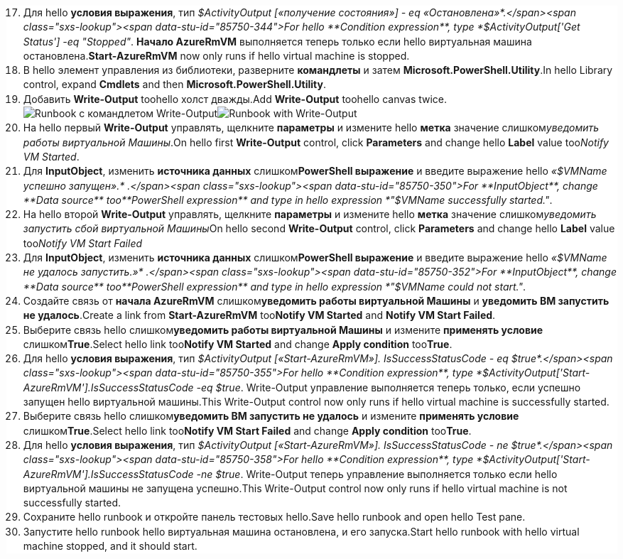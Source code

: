 17. <span data-ttu-id="85750-344">Для hello **условия выражения**, тип *$ActivityOutput [«получение состояния»] - eq «Остановлена»*.</span><span class="sxs-lookup"><span data-stu-id="85750-344">For hello **Condition expression**, type *$ActivityOutput['Get Status'] -eq "Stopped"*.</span></span>  <span data-ttu-id="85750-345">**Начало AzureRmVM** выполняется теперь только если hello виртуальная машина остановлена.</span><span class="sxs-lookup"><span data-stu-id="85750-345">**Start-AzureRmVM** now only runs if hello virtual machine is stopped.</span></span>
18. <span data-ttu-id="85750-346">В hello элемент управления из библиотеки, разверните **командлеты** и затем **Microsoft.PowerShell.Utility**.</span><span class="sxs-lookup"><span data-stu-id="85750-346">In hello Library control, expand **Cmdlets** and then **Microsoft.PowerShell.Utility**.</span></span>
19. <span data-ttu-id="85750-347">Добавить **Write-Output** toohello холст дважды.</span><span class="sxs-lookup"><span data-stu-id="85750-347">Add **Write-Output** toohello canvas twice.</span></span><br> <span data-ttu-id="85750-348">![Runbook с командлетом Write-Output](media/automation-first-runbook-graphical/runbook-startazurermvm-complete.png)</span><span class="sxs-lookup"><span data-stu-id="85750-348">![Runbook with Write-Output](media/automation-first-runbook-graphical/runbook-startazurermvm-complete.png)</span></span>
20. <span data-ttu-id="85750-349">На hello первый **Write-Output** управлять, щелкните **параметры** и измените hello **метка** значение слишком*уведомить работы виртуальной Машины*.</span><span class="sxs-lookup"><span data-stu-id="85750-349">On hello first **Write-Output** control, click **Parameters** and change hello **Label** value too*Notify VM Started*.</span></span>
21. <span data-ttu-id="85750-350">Для **InputObject**, изменить **источника данных** слишком**PowerShell выражение** и введите выражение hello *«$VMName успешно запущен».* .</span><span class="sxs-lookup"><span data-stu-id="85750-350">For **InputObject**, change **Data source** too**PowerShell expression** and type in hello expression *"$VMName successfully started."*.</span></span>
22. <span data-ttu-id="85750-351">На hello второй **Write-Output** управлять, щелкните **параметры** и измените hello **метка** значение слишком*уведомить запустить сбой виртуальной Машины*</span><span class="sxs-lookup"><span data-stu-id="85750-351">On hello second **Write-Output** control, click **Parameters** and change hello **Label** value too*Notify VM Start Failed*</span></span>
23. <span data-ttu-id="85750-352">Для **InputObject**, изменить **источника данных** слишком**PowerShell выражение** и введите выражение hello *«$VMName не удалось запустить.»* .</span><span class="sxs-lookup"><span data-stu-id="85750-352">For **InputObject**, change **Data source** too**PowerShell expression** and type in hello expression *"$VMName could not start."*.</span></span>
24. <span data-ttu-id="85750-353">Создайте связь от **начала AzureRmVM** слишком**уведомить работы виртуальной Машины** и **уведомить ВМ запустить не удалось**.</span><span class="sxs-lookup"><span data-stu-id="85750-353">Create a link from **Start-AzureRmVM** too**Notify VM Started** and **Notify VM Start Failed**.</span></span>
25. <span data-ttu-id="85750-354">Выберите связь hello слишком**уведомить работы виртуальной Машины** и измените **применять условие** слишком**True**.</span><span class="sxs-lookup"><span data-stu-id="85750-354">Select hello link too**Notify VM Started** and change **Apply condition** too**True**.</span></span>
26. <span data-ttu-id="85750-355">Для hello **условия выражения**, тип *$ActivityOutput [«Start-AzureRmVM»]. IsSuccessStatusCode - eq $true*.</span><span class="sxs-lookup"><span data-stu-id="85750-355">For hello **Condition expression**, type *$ActivityOutput['Start-AzureRmVM'].IsSuccessStatusCode -eq $true*.</span></span>  <span data-ttu-id="85750-356">Write-Output управление выполняется теперь только, если успешно запущен hello виртуальной машины.</span><span class="sxs-lookup"><span data-stu-id="85750-356">This Write-Output control now only runs if hello virtual machine is successfully started.</span></span>
27. <span data-ttu-id="85750-357">Выберите связь hello слишком**уведомить ВМ запустить не удалось** и измените **применять условие** слишком**True**.</span><span class="sxs-lookup"><span data-stu-id="85750-357">Select hello link too**Notify VM Start Failed** and change **Apply condition** too**True**.</span></span>
28. <span data-ttu-id="85750-358">Для hello **условия выражения**, тип *$ActivityOutput [«Start-AzureRmVM»]. IsSuccessStatusCode - ne $true*.</span><span class="sxs-lookup"><span data-stu-id="85750-358">For hello **Condition expression**, type *$ActivityOutput['Start-AzureRmVM'].IsSuccessStatusCode -ne $true*.</span></span>  <span data-ttu-id="85750-359">Write-Output теперь управление выполняется только если hello виртуальной машины не запущена успешно.</span><span class="sxs-lookup"><span data-stu-id="85750-359">This Write-Output control now only runs if hello virtual machine is not successfully started.</span></span>
29. <span data-ttu-id="85750-360">Сохраните hello runbook и откройте панель тестовых hello.</span><span class="sxs-lookup"><span data-stu-id="85750-360">Save hello runbook and open hello Test pane.</span></span>
30. <span data-ttu-id="85750-361">Запустите hello runbook hello виртуальная машина остановлена, и его запуска.</span><span class="sxs-lookup"><span data-stu-id="85750-361">Start hello runbook with hello virtual machine stopped, and it should start.</span></span>